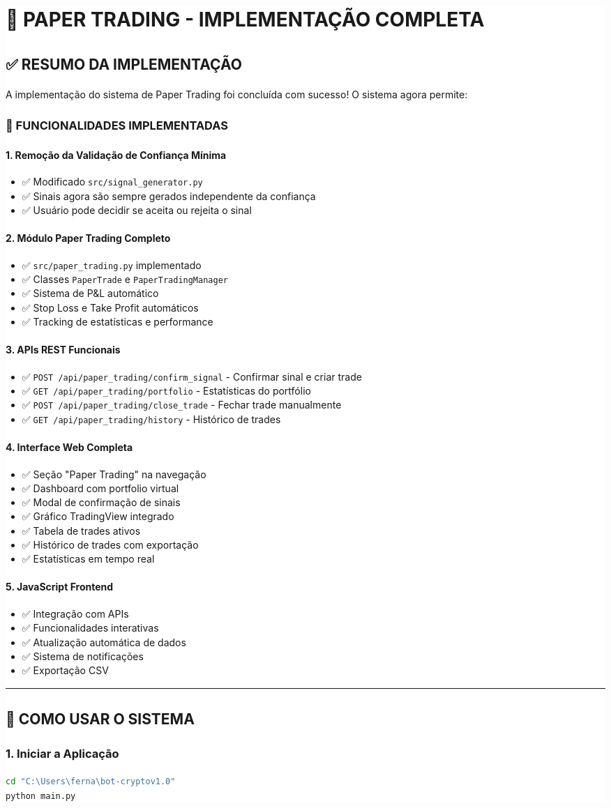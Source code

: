 # 🎉 PAPER TRADING - IMPLEMENTAÇÃO COMPLETA

## ✅ RESUMO DA IMPLEMENTAÇÃO

A implementação do sistema de Paper Trading foi concluída com sucesso! O sistema agora permite:

### 🔧 FUNCIONALIDADES IMPLEMENTADAS

#### 1. **Remoção da Validação de Confiança Mínima**
- ✅ Modificado `src/signal_generator.py` 
- ✅ Sinais agora são sempre gerados independente da confiança
- ✅ Usuário pode decidir se aceita ou rejeita o sinal

#### 2. **Módulo Paper Trading Completo**
- ✅ `src/paper_trading.py` implementado
- ✅ Classes `PaperTrade` e `PaperTradingManager`
- ✅ Sistema de P&L automático
- ✅ Stop Loss e Take Profit automáticos
- ✅ Tracking de estatísticas e performance

#### 3. **APIs REST Funcionais**
- ✅ `POST /api/paper_trading/confirm_signal` - Confirmar sinal e criar trade
- ✅ `GET /api/paper_trading/portfolio` - Estatísticas do portfólio
- ✅ `POST /api/paper_trading/close_trade` - Fechar trade manualmente
- ✅ `GET /api/paper_trading/history` - Histórico de trades

#### 4. **Interface Web Completa**
- ✅ Seção "Paper Trading" na navegação
- ✅ Dashboard com portfolio virtual
- ✅ Modal de confirmação de sinais
- ✅ Gráfico TradingView integrado
- ✅ Tabela de trades ativos
- ✅ Histórico de trades com exportação
- ✅ Estatísticas em tempo real

#### 5. **JavaScript Frontend**
- ✅ Integração com APIs
- ✅ Funcionalidades interativas
- ✅ Atualização automática de dados
- ✅ Sistema de notificações
- ✅ Exportação CSV

---

## 🚀 COMO USAR O SISTEMA

### 1. **Iniciar a Aplicação**
```bash
cd "C:\Users\ferna\bot-cryptov1.0"
python main.py
```
